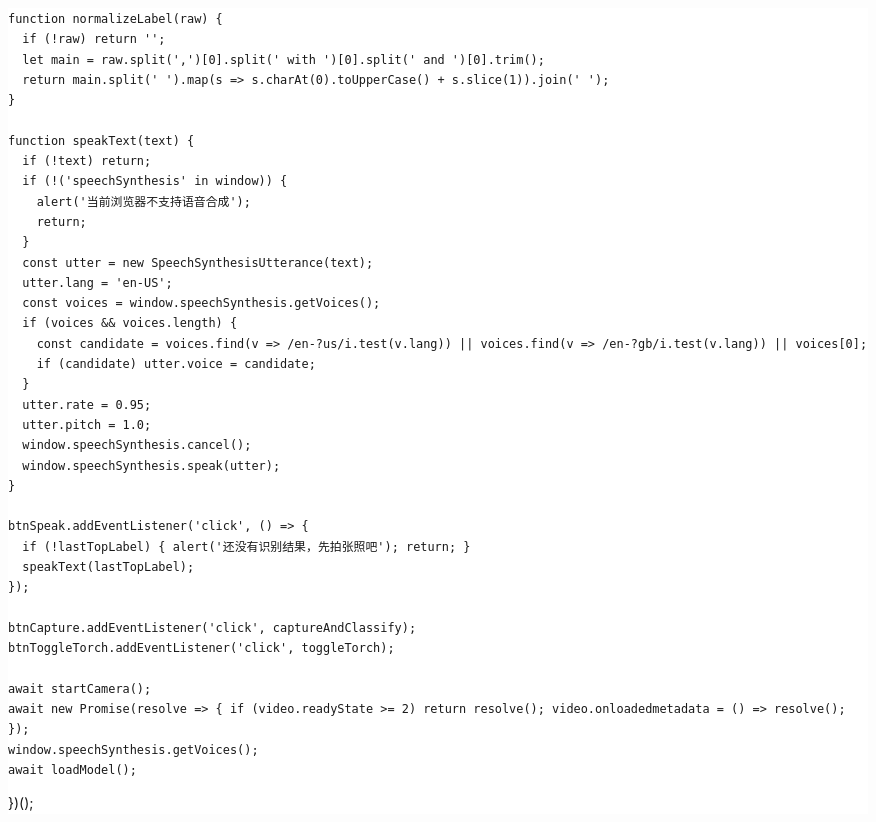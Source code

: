    function normalizeLabel(raw) {
      if (!raw) return '';
      let main = raw.split(',')[0].split(' with ')[0].split(' and ')[0].trim();
      return main.split(' ').map(s => s.charAt(0).toUpperCase() + s.slice(1)).join(' ');
    }

    function speakText(text) {
      if (!text) return;
      if (!('speechSynthesis' in window)) {
        alert('当前浏览器不支持语音合成');
        return;
      }
      const utter = new SpeechSynthesisUtterance(text);
      utter.lang = 'en-US';
      const voices = window.speechSynthesis.getVoices();
      if (voices && voices.length) {
        const candidate = voices.find(v => /en-?us/i.test(v.lang)) || voices.find(v => /en-?gb/i.test(v.lang)) || voices[0];
        if (candidate) utter.voice = candidate;
      }
      utter.rate = 0.95;
      utter.pitch = 1.0;
      window.speechSynthesis.cancel();
      window.speechSynthesis.speak(utter);
    }

    btnSpeak.addEventListener('click', () => {
      if (!lastTopLabel) { alert('还没有识别结果，先拍张照吧'); return; }
      speakText(lastTopLabel);
    });

    btnCapture.addEventListener('click', captureAndClassify);
    btnToggleTorch.addEventListener('click', toggleTorch);

    await startCamera();
    await new Promise(resolve => { if (video.readyState >= 2) return resolve(); video.onloadedmetadata = () => resolve(); });
    window.speechSynthesis.getVoices();
    await loadModel();
  })();
  </script>
</body>
</html>
